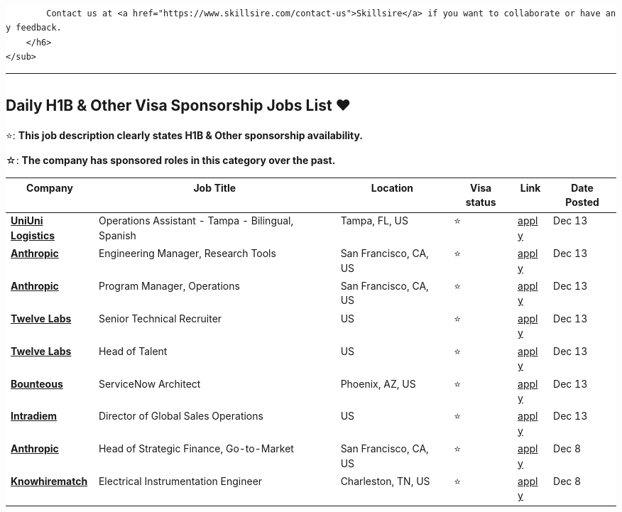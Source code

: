             Contact us at <a href="https://www.skillsire.com/contact-us">Skillsire</a> if you want to collaborate or have any feedback.
        </h6>
    </sub>
</p>
</div>

---

## Daily H1B & Other Visa Sponsorship Jobs List  ❤️

⭐: **This job description clearly states H1B & Other sponsorship availability.**

☆: **The company has sponsored roles in this category over the past.**




| Company | Job Title | Location | Visa status | Link | Date Posted |
| ------- | --------- | -------- | ---------- | ---- | ----------- |
| **[UniUni Logistics](https://www.skillsire.com/job/jobs-enlisting/all-jobs?loc=Worldwide&type=world&lat=0&lng=0&utm_source=github&utm_medium=skillsiregithubinternrepo&utm_campaign=githubrepo&utm_content=github&dp=pm&comp=66f06e83e57fb53094591ef5)** | Operations Assistant - Tampa - Bilingual, Spanish | Tampa, FL, US | ⭐ | [apply](https://www.skillsire.com/job/jobs-enlisting/all-jobs?query=Intern&loc=Worldwide&type=world&lat=0&lng=0&utm_source=github&utm_medium=skillsiregithubinternrepo&utm_campaign=githubrepo&utm_content=github&dp=pm&jobId=b6b96986ce28837b1080a9f637771e20) | Dec 13 |
| **[Anthropic](https://www.skillsire.com/job/jobs-enlisting/all-jobs?loc=Worldwide&type=world&lat=0&lng=0&utm_source=github&utm_medium=skillsiregithubinternrepo&utm_campaign=githubrepo&utm_content=github&dp=pm&comp=66780de6a180151f6f5752b0)** | Engineering Manager, Research Tools | San Francisco, CA, US | ⭐ | [apply](https://www.skillsire.com/job/jobs-enlisting/all-jobs?query=Intern&loc=Worldwide&type=world&lat=0&lng=0&utm_source=github&utm_medium=skillsiregithubinternrepo&utm_campaign=githubrepo&utm_content=github&dp=pm&jobId=0b2c6e1114ee0d62105b408ef098979c) | Dec 13 |
| **[Anthropic](https://www.skillsire.com/job/jobs-enlisting/all-jobs?loc=Worldwide&type=world&lat=0&lng=0&utm_source=github&utm_medium=skillsiregithubinternrepo&utm_campaign=githubrepo&utm_content=github&dp=pm&comp=66780de6a180151f6f5752b0)** | Program Manager, Operations | San Francisco, CA, US | ⭐ | [apply](https://www.skillsire.com/job/jobs-enlisting/all-jobs?query=Intern&loc=Worldwide&type=world&lat=0&lng=0&utm_source=github&utm_medium=skillsiregithubinternrepo&utm_campaign=githubrepo&utm_content=github&dp=pm&jobId=2e15f741c285fa3b4c1643637de6217b) | Dec 13 |
| **[Twelve Labs](https://www.skillsire.com/job/jobs-enlisting/all-jobs?loc=Worldwide&type=world&lat=0&lng=0&utm_source=github&utm_medium=skillsiregithubinternrepo&utm_campaign=githubrepo&utm_content=github&dp=pm&comp=66376e91be4d1c785fa476d0)** | Senior Technical Recruiter | US | ⭐ | [apply](https://www.skillsire.com/job/jobs-enlisting/all-jobs?query=Intern&loc=Worldwide&type=world&lat=0&lng=0&utm_source=github&utm_medium=skillsiregithubinternrepo&utm_campaign=githubrepo&utm_content=github&dp=pm&jobId=3caab3f7152945527a16c8f3d98f4415) | Dec 13 |
| **[Twelve Labs](https://www.skillsire.com/job/jobs-enlisting/all-jobs?loc=Worldwide&type=world&lat=0&lng=0&utm_source=github&utm_medium=skillsiregithubinternrepo&utm_campaign=githubrepo&utm_content=github&dp=pm&comp=66376e91be4d1c785fa476d0)** | Head of Talent | US | ⭐ | [apply](https://www.skillsire.com/job/jobs-enlisting/all-jobs?query=Intern&loc=Worldwide&type=world&lat=0&lng=0&utm_source=github&utm_medium=skillsiregithubinternrepo&utm_campaign=githubrepo&utm_content=github&dp=pm&jobId=d6c4e25a1765930ee284e6c21025b2f4) | Dec 13 |
| **[Bounteous](https://www.skillsire.com/job/jobs-enlisting/all-jobs?loc=Worldwide&type=world&lat=0&lng=0&utm_source=github&utm_medium=skillsiregithubinternrepo&utm_campaign=githubrepo&utm_content=github&dp=pm&comp=66376f98be4d1c785fa47903)** | ServiceNow Architect | Phoenix, AZ, US | ⭐ | [apply](https://www.skillsire.com/job/jobs-enlisting/all-jobs?query=Intern&loc=Worldwide&type=world&lat=0&lng=0&utm_source=github&utm_medium=skillsiregithubinternrepo&utm_campaign=githubrepo&utm_content=github&dp=pm&jobId=7d21cb34d2527397de039a30526d6bce) | Dec 13 |
| **[Intradiem](https://www.skillsire.com/job/jobs-enlisting/all-jobs?loc=Worldwide&type=world&lat=0&lng=0&utm_source=github&utm_medium=skillsiregithubinternrepo&utm_campaign=githubrepo&utm_content=github&dp=pm&comp=667812b3a180151f6f575afc)** | Director of Global Sales Operations | US | ⭐ | [apply](https://www.skillsire.com/job/jobs-enlisting/all-jobs?query=Intern&loc=Worldwide&type=world&lat=0&lng=0&utm_source=github&utm_medium=skillsiregithubinternrepo&utm_campaign=githubrepo&utm_content=github&dp=pm&jobId=007e4c41bbc3cd51ceff88e7aac24a30) | Dec 13 |
| **[Anthropic](https://www.skillsire.com/job/jobs-enlisting/all-jobs?loc=Worldwide&type=world&lat=0&lng=0&utm_source=github&utm_medium=skillsiregithubinternrepo&utm_campaign=githubrepo&utm_content=github&dp=pm&comp=66780de6a180151f6f5752b0)** | Head of Strategic Finance, Go-to-Market | San Francisco, CA, US | ⭐ | [apply](https://www.skillsire.com/job/jobs-enlisting/all-jobs?query=Intern&loc=Worldwide&type=world&lat=0&lng=0&utm_source=github&utm_medium=skillsiregithubinternrepo&utm_campaign=githubrepo&utm_content=github&dp=pm&jobId=e07dcc92e2ea322de2e2dc3e9ac76e45) | Dec 8 |
| **[Knowhirematch](https://www.skillsire.com/job/jobs-enlisting/all-jobs?loc=Worldwide&type=world&lat=0&lng=0&utm_source=github&utm_medium=skillsiregithubinternrepo&utm_campaign=githubrepo&utm_content=github&dp=pm&comp=66f058c0e57fb5309459149d)** | Electrical Instrumentation Engineer | Charleston, TN, US | ⭐ | [apply](https://www.skillsire.com/job/jobs-enlisting/all-jobs?query=Intern&loc=Worldwide&type=world&lat=0&lng=0&utm_source=github&utm_medium=skillsiregithubinternrepo&utm_campaign=githubrepo&utm_content=github&dp=pm&jobId=46794b75c792ce968d7d70a412531441) | Dec 8 |